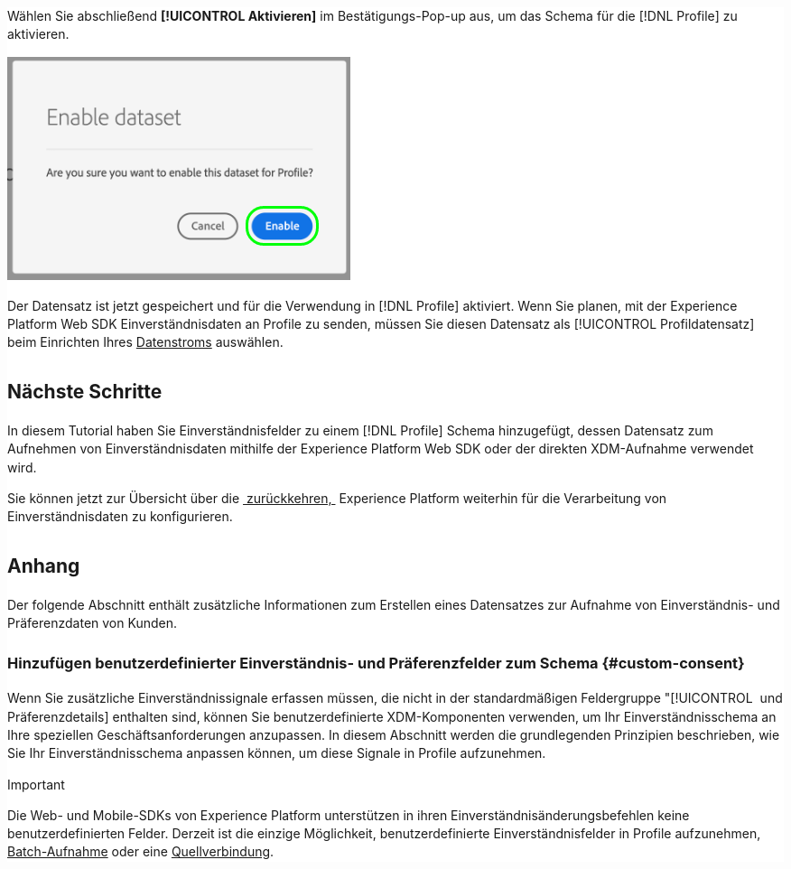 Wählen Sie abschließend **[!UICONTROL Aktivieren]** im Bestätigungs-Pop-up aus, um das Schema für die [!DNL Profile] zu aktivieren.

![](../../../images/governance-privacy-security/consent/adobe/dataset-prep/enable-dataset.png)

Der Datensatz ist jetzt gespeichert und für die Verwendung in [!DNL Profile] aktiviert. Wenn Sie planen, mit der Experience Platform Web SDK Einverständnisdaten an Profile zu senden, müssen Sie diesen Datensatz als [!UICONTROL Profildatensatz] beim Einrichten Ihres [Datenstroms](../../../../datastreams/overview.md) auswählen.

## Nächste Schritte

In diesem Tutorial haben Sie Einverständnisfelder zu einem [!DNL Profile] Schema hinzugefügt, dessen Datensatz zum Aufnehmen von Einverständnisdaten mithilfe der Experience Platform Web SDK oder der direkten XDM-Aufnahme verwendet wird.

Sie können jetzt zur Übersicht über die [&#x200B; zurückkehren, &#x200B;](./overview.md#merge-policies) Experience Platform weiterhin für die Verarbeitung von Einverständnisdaten zu konfigurieren.

## Anhang

Der folgende Abschnitt enthält zusätzliche Informationen zum Erstellen eines Datensatzes zur Aufnahme von Einverständnis- und Präferenzdaten von Kunden.

### Hinzufügen benutzerdefinierter Einverständnis- und Präferenzfelder zum Schema {#custom-consent}

Wenn Sie zusätzliche Einverständnissignale erfassen müssen, die nicht in der standardmäßigen Feldergruppe &quot;[!UICONTROL &#x200B; und Präferenzdetails] enthalten sind, können Sie benutzerdefinierte XDM-Komponenten verwenden, um Ihr Einverständnisschema an Ihre speziellen Geschäftsanforderungen anzupassen. In diesem Abschnitt werden die grundlegenden Prinzipien beschrieben, wie Sie Ihr Einverständnisschema anpassen können, um diese Signale in Profile aufzunehmen.

>[!IMPORTANT]
>
>Die Web- und Mobile-SDKs von Experience Platform unterstützen in ihren Einverständnisänderungsbefehlen keine benutzerdefinierten Felder. Derzeit ist die einzige Möglichkeit, benutzerdefinierte Einverständnisfelder in Profile aufzunehmen, [Batch-Aufnahme](../../../../ingestion/batch-ingestion/overview.md) oder eine [Quellverbindung](../../../../sources/home.md).
